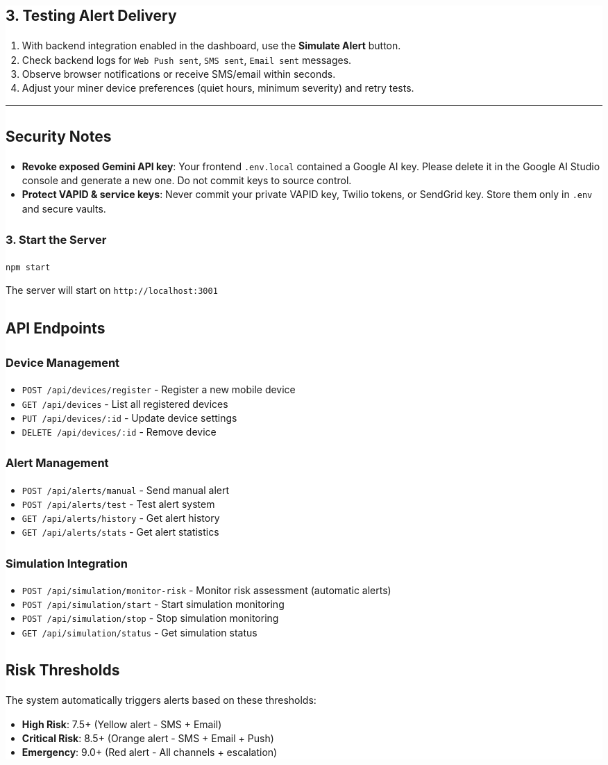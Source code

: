 ## 3. Testing Alert Delivery
1. With backend integration enabled in the dashboard, use the **Simulate Alert** button.
2. Check backend logs for `Web Push sent`, `SMS sent`, `Email sent` messages.
3. Observe browser notifications or receive SMS/email within seconds.
4. Adjust your miner device preferences (quiet hours, minimum severity) and retry tests.

---
## Security Notes
- **Revoke exposed Gemini API key**: Your frontend `.env.local` contained a Google AI key. Please delete it in the Google AI Studio console and generate a new one. Do not commit keys to source control.
- **Protect VAPID & service keys**: Never commit your private VAPID key, Twilio tokens, or SendGrid key. Store them only in `.env` and secure vaults.

### 3. Start the Server

```bash
npm start
```

The server will start on `http://localhost:3001`

## API Endpoints

### Device Management

- `POST /api/devices/register` - Register a new mobile device
- `GET /api/devices` - List all registered devices
- `PUT /api/devices/:id` - Update device settings
- `DELETE /api/devices/:id` - Remove device

### Alert Management

- `POST /api/alerts/manual` - Send manual alert
- `POST /api/alerts/test` - Test alert system
- `GET /api/alerts/history` - Get alert history
- `GET /api/alerts/stats` - Get alert statistics

### Simulation Integration

- `POST /api/simulation/monitor-risk` - Monitor risk assessment (automatic alerts)
- `POST /api/simulation/start` - Start simulation monitoring
- `POST /api/simulation/stop` - Stop simulation monitoring
- `GET /api/simulation/status` - Get simulation status

## Risk Thresholds

The system automatically triggers alerts based on these thresholds:

- **High Risk**: 7.5+ (Yellow alert - SMS + Email)
- **Critical Risk**: 8.5+ (Orange alert - SMS + Email + Push)
- **Emergency**: 9.0+ (Red alert - All channels + escalation)
